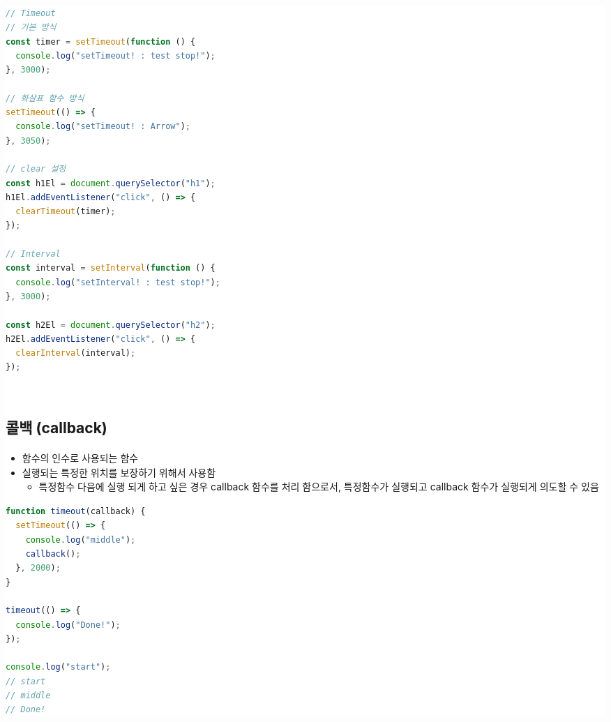 ```js
// Timeout
// 기본 방식
const timer = setTimeout(function () {
  console.log("setTimeout! : test stop!");
}, 3000);

// 화살표 함수 방식
setTimeout(() => {
  console.log("setTimeout! : Arrow");
}, 3050);

// clear 설정
const h1El = document.querySelector("h1");
h1El.addEventListener("click", () => {
  clearTimeout(timer);
});

// Interval
const interval = setInterval(function () {
  console.log("setInterval! : test stop!");
}, 3000);

const h2El = document.querySelector("h2");
h2El.addEventListener("click", () => {
  clearInterval(interval);
});
```

<br>

## 콜백 (callback)

- 함수의 인수로 사용되는 함수
- 실행되는 특정한 위치를 보장하기 위해서 사용함
  - 특정함수 다음에 실행 되게 하고 싶은 경우 callback 함수를 처리 함으로서, 특정함수가 실행되고 callback 함수가 실행되게 의도할 수 있음

```js
function timeout(callback) {
  setTimeout(() => {
    console.log("middle");
    callback();
  }, 2000);
}

timeout(() => {
  console.log("Done!");
});

console.log("start");
// start
// middle
// Done!
```
